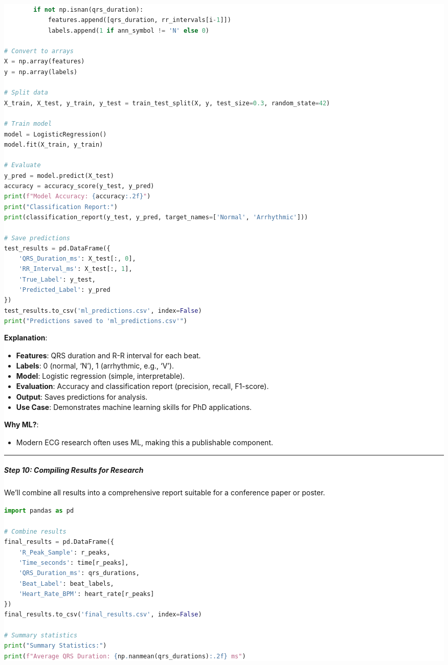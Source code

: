 ```python
        if not np.isnan(qrs_duration):
            features.append([qrs_duration, rr_intervals[i-1]])
            labels.append(1 if ann_symbol != 'N' else 0)

# Convert to arrays
X = np.array(features)
y = np.array(labels)

# Split data
X_train, X_test, y_train, y_test = train_test_split(X, y, test_size=0.3, random_state=42)

# Train model
model = LogisticRegression()
model.fit(X_train, y_train)

# Evaluate
y_pred = model.predict(X_test)
accuracy = accuracy_score(y_test, y_pred)
print(f"Model Accuracy: {accuracy:.2f}")
print("Classification Report:")
print(classification_report(y_test, y_pred, target_names=['Normal', 'Arrhythmic']))

# Save predictions
test_results = pd.DataFrame({
    'QRS_Duration_ms': X_test[:, 0],
    'RR_Interval_ms': X_test[:, 1],
    'True_Label': y_test,
    'Predicted_Label': y_pred
})
test_results.to_csv('ml_predictions.csv', index=False)
print("Predictions saved to 'ml_predictions.csv'")
```

**Explanation**:
- **Features**: QRS duration and R-R interval for each beat.
- **Labels**: 0 (normal, ‘N’), 1 (arrhythmic, e.g., ‘V’).
- **Model**: Logistic regression (simple, interpretable).
- **Evaluation**: Accuracy and classification report (precision, recall, F1-score).
- **Output**: Saves predictions for analysis.
- **Use Case**: Demonstrates machine learning skills for PhD applications.

**Why ML?**:
- Modern ECG research often uses ML, making this a publishable component.

---

##### Step 10: Compiling Results for Research
We’ll combine all results into a comprehensive report suitable for a conference paper or poster.

```python
import pandas as pd

# Combine results
final_results = pd.DataFrame({
    'R_Peak_Sample': r_peaks,
    'Time_seconds': time[r_peaks],
    'QRS_Duration_ms': qrs_durations,
    'Beat_Label': beat_labels,
    'Heart_Rate_BPM': heart_rate[r_peaks]
})
final_results.to_csv('final_results.csv', index=False)

# Summary statistics
print("Summary Statistics:")
print(f"Average QRS Duration: {np.nanmean(qrs_durations):.2f} ms")
```